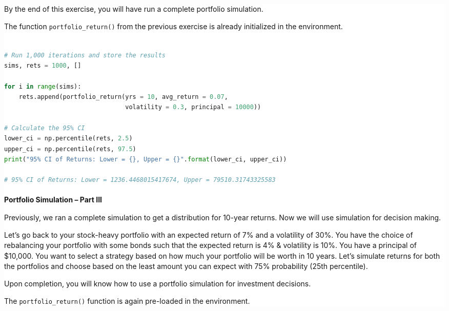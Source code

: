 


 By the end of this exercise, you will have run a complete portfolio simulation.




 The function
 `portfolio_return()`
 from the previous exercise is already initialized in the environment.





```python

# Run 1,000 iterations and store the results
sims, rets = 1000, []

for i in range(sims):
    rets.append(portfolio_return(yrs = 10, avg_return = 0.07,
                                 volatility = 0.3, principal = 10000))

# Calculate the 95% CI
lower_ci = np.percentile(rets, 2.5)
upper_ci = np.percentile(rets, 97.5)
print("95% CI of Returns: Lower = {}, Upper = {}".format(lower_ci, upper_ci))

# 95% CI of Returns: Lower = 1236.4468015417674, Upper = 79510.31743325583

```


####
**Portfolio Simulation – Part III**



 Previously, we ran a complete simulation to get a distribution for 10-year returns. Now we will use simulation for decision making.




 Let’s go back to your stock-heavy portfolio with an expected return of 7% and a volatility of 30%. You have the choice of rebalancing your portfolio with some bonds such that the expected return is 4% & volatility is 10%. You have a principal of $10,000. You want to select a strategy based on how much your portfolio will be worth in 10 years. Let’s simulate returns for both the portfolios and choose based on the least amount you can expect with 75% probability (25th percentile).




 Upon completion, you will know how to use a portfolio simulation for investment decisions.




 The
 `portfolio_return()`
 function is again pre-loaded in the environment.


